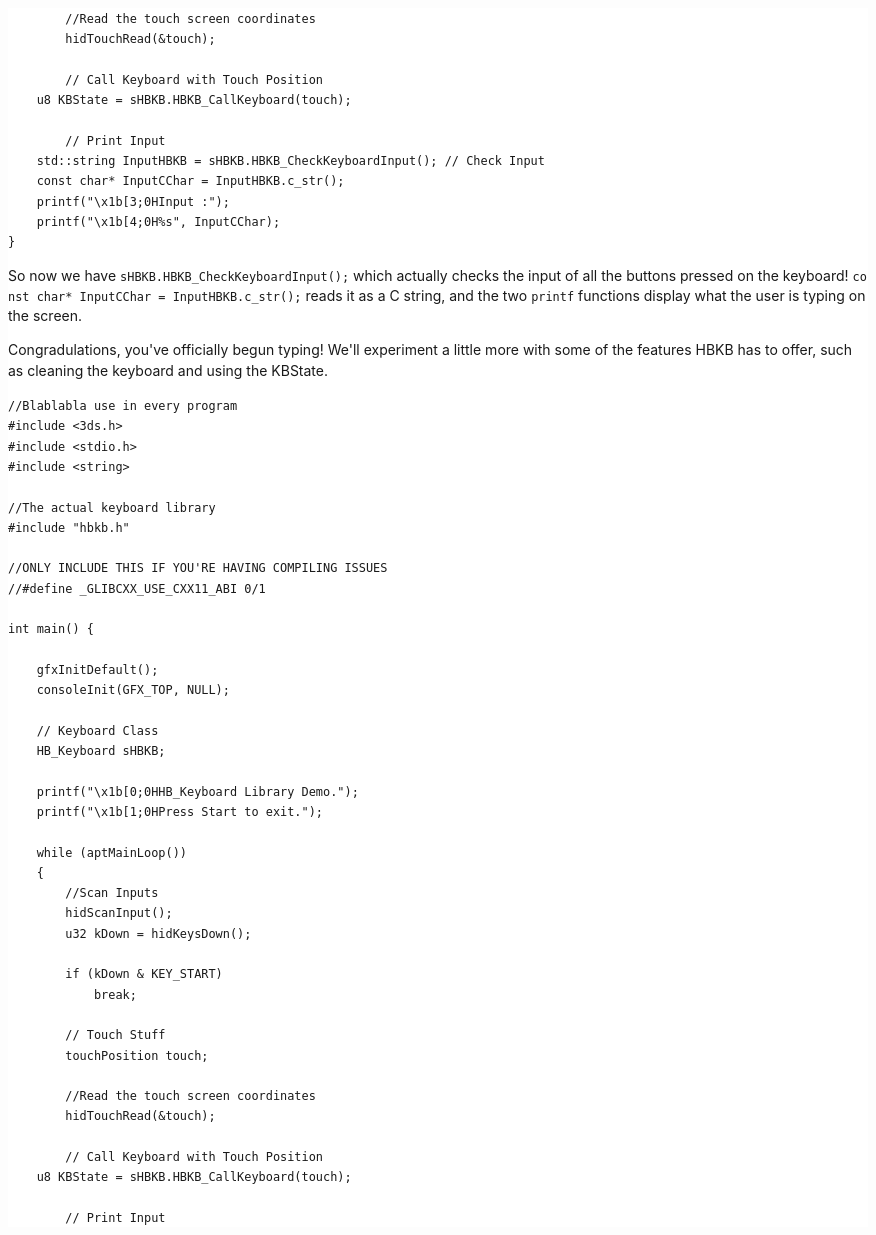 ````
		//Read the touch screen coordinates
		hidTouchRead(&touch);

		// Call Keyboard with Touch Position
    u8 KBState = sHBKB.HBKB_CallKeyboard(touch);
		
		// Print Input
    std::string InputHBKB = sHBKB.HBKB_CheckKeyboardInput(); // Check Input
    const char* InputCChar = InputHBKB.c_str();
    printf("\x1b[3;0HInput :");
    printf("\x1b[4;0H%s", InputCChar);
}
````


So now we have  `sHBKB.HBKB_CheckKeyboardInput();` which actually checks the input of all the buttons pressed on the keyboard! 
`const char* InputCChar = InputHBKB.c_str();` reads it as a C string, and the two `printf` functions display what the user is typing on the screen. 

Congradulations, you've officially begun typing! We'll experiment a little more with some of the features HBKB has to offer, such as cleaning the keyboard and using the KBState.

````
//Blablabla use in every program
#include <3ds.h>
#include <stdio.h>
#include <string>

//The actual keyboard library
#include "hbkb.h"

//ONLY INCLUDE THIS IF YOU'RE HAVING COMPILING ISSUES
//#define _GLIBCXX_USE_CXX11_ABI 0/1

int main() {

	gfxInitDefault();
	consoleInit(GFX_TOP, NULL);

	// Keyboard Class
	HB_Keyboard sHBKB;

	printf("\x1b[0;0HHB_Keyboard Library Demo.");
	printf("\x1b[1;0HPress Start to exit.");

	while (aptMainLoop())
	{
		//Scan Inputs
		hidScanInput();
		u32 kDown = hidKeysDown();

		if (kDown & KEY_START) 
			break;
			
		// Touch Stuff
		touchPosition touch;

		//Read the touch screen coordinates
		hidTouchRead(&touch);

		// Call Keyboard with Touch Position
    u8 KBState = sHBKB.HBKB_CallKeyboard(touch);
		
		// Print Input
````